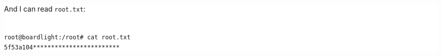 And I can read `root.txt`:

```

root@boardlight:/root# cat root.txt
5f53a104************************

```